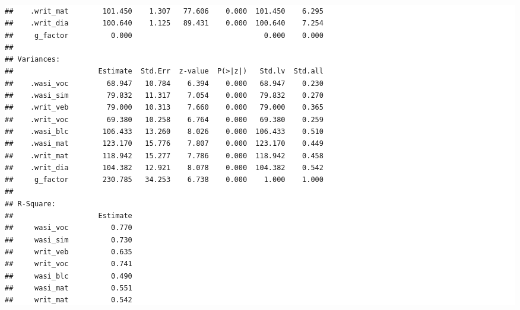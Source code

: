    ##    .writ_mat        101.450    1.307   77.606    0.000  101.450    6.295
    ##    .writ_dia        100.640    1.125   89.431    0.000  100.640    7.254
    ##     g_factor          0.000                               0.000    0.000
    ## 
    ## Variances:
    ##                    Estimate  Std.Err  z-value  P(>|z|)   Std.lv  Std.all
    ##    .wasi_voc         68.947   10.784    6.394    0.000   68.947    0.230
    ##    .wasi_sim         79.832   11.317    7.054    0.000   79.832    0.270
    ##    .writ_veb         79.000   10.313    7.660    0.000   79.000    0.365
    ##    .writ_voc         69.380   10.258    6.764    0.000   69.380    0.259
    ##    .wasi_blc        106.433   13.260    8.026    0.000  106.433    0.510
    ##    .wasi_mat        123.170   15.776    7.807    0.000  123.170    0.449
    ##    .writ_mat        118.942   15.277    7.786    0.000  118.942    0.458
    ##    .writ_dia        104.382   12.921    8.078    0.000  104.382    0.542
    ##     g_factor        230.785   34.253    6.738    0.000    1.000    1.000
    ## 
    ## R-Square:
    ##                    Estimate
    ##     wasi_voc          0.770
    ##     wasi_sim          0.730
    ##     writ_veb          0.635
    ##     writ_voc          0.741
    ##     wasi_blc          0.490
    ##     wasi_mat          0.551
    ##     writ_mat          0.542